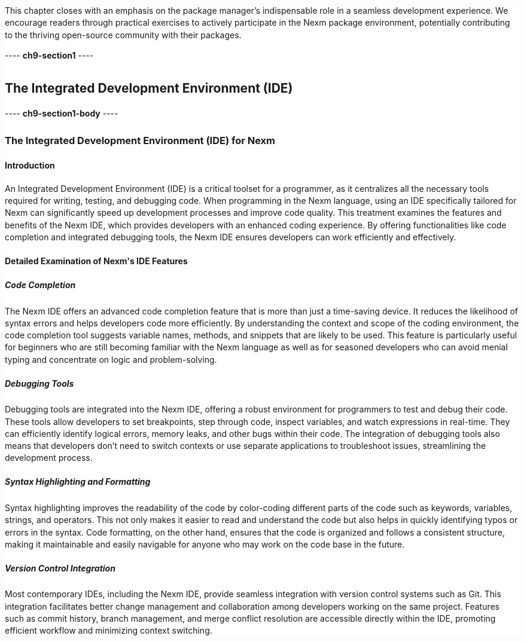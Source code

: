 This chapter closes with an emphasis on the package manager’s indispensable role in a seamless development experience. We encourage readers through practical exercises to actively participate in the Nexm package environment, potentially contributing to the thriving open-source community with their packages.
 
---- **ch9-section1** ----
 
## The Integrated Development Environment (IDE)
 
---- **ch9-section1-body** ----
 
### The Integrated Development Environment (IDE) for Nexm

#### Introduction

An Integrated Development Environment (IDE) is a critical toolset for a programmer, as it centralizes all the necessary tools required for writing, testing, and debugging code. When programming in the Nexm language, using an IDE specifically tailored for Nexm can significantly speed up development processes and improve code quality. This treatment examines the features and benefits of the Nexm IDE, which provides developers with an enhanced coding experience. By offering functionalities like code completion and integrated debugging tools, the Nexm IDE ensures developers can work efficiently and effectively.

#### Detailed Examination of Nexm's IDE Features

##### Code Completion
The Nexm IDE offers an advanced code completion feature that is more than just a time-saving device. It reduces the likelihood of syntax errors and helps developers code more efficiently. By understanding the context and scope of the coding environment, the code completion tool suggests variable names, methods, and snippets that are likely to be used. This feature is particularly useful for beginners who are still becoming familiar with the Nexm language as well as for seasoned developers who can avoid menial typing and concentrate on logic and problem-solving.

##### Debugging Tools
Debugging tools are integrated into the Nexm IDE, offering a robust environment for programmers to test and debug their code. These tools allow developers to set breakpoints, step through code, inspect variables, and watch expressions in real-time. They can efficiently identify logical errors, memory leaks, and other bugs within their code. The integration of debugging tools also means that developers don’t need to switch contexts or use separate applications to troubleshoot issues, streamlining the development process.

##### Syntax Highlighting and Formatting
Syntax highlighting improves the readability of the code by color-coding different parts of the code such as keywords, variables, strings, and operators. This not only makes it easier to read and understand the code but also helps in quickly identifying typos or errors in the syntax. Code formatting, on the other hand, ensures that the code is organized and follows a consistent structure, making it maintainable and easily navigable for anyone who may work on the code base in the future.

##### Version Control Integration
Most contemporary IDEs, including the Nexm IDE, provide seamless integration with version control systems such as Git. This integration facilitates better change management and collaboration among developers working on the same project. Features such as commit history, branch management, and merge conflict resolution are accessible directly within the IDE, promoting efficient workflow and minimizing context switching.
